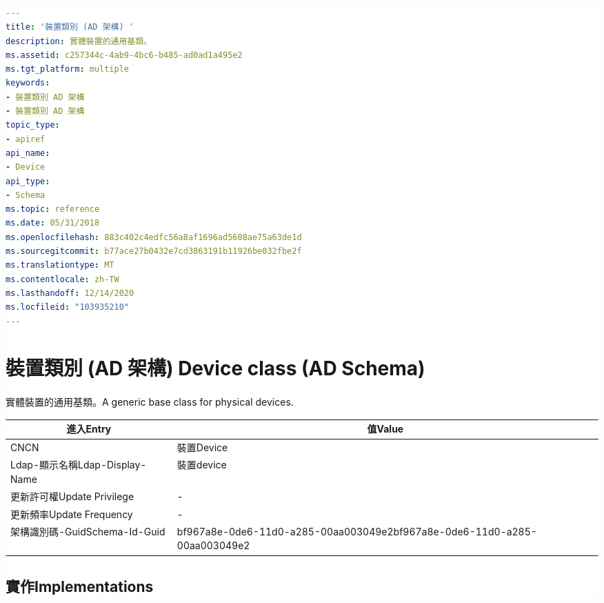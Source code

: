 ```yaml
---
title: '裝置類別 (AD 架構) '
description: 實體裝置的通用基類。
ms.assetid: c257344c-4ab9-4bc6-b485-ad0ad1a495e2
ms.tgt_platform: multiple
keywords:
- 裝置類別 AD 架構
- 裝置類別 AD 架構
topic_type:
- apiref
api_name:
- Device
api_type:
- Schema
ms.topic: reference
ms.date: 05/31/2018
ms.openlocfilehash: 883c402c4edfc56a8af1696ad5608ae75a63de1d
ms.sourcegitcommit: b77ace27b0432e7cd3863191b11926be032fbe2f
ms.translationtype: MT
ms.contentlocale: zh-TW
ms.lasthandoff: 12/14/2020
ms.locfileid: "103935210"
---
```

# <a name="device-class-ad-schema"></a><span data-ttu-id="0ce4c-105">裝置類別 (AD 架構) </span><span class="sxs-lookup"><span data-stu-id="0ce4c-105">Device class (AD Schema)</span></span>

<span data-ttu-id="0ce4c-106">實體裝置的通用基類。</span><span class="sxs-lookup"><span data-stu-id="0ce4c-106">A generic base class for physical devices.</span></span>



| <span data-ttu-id="0ce4c-107">進入</span><span class="sxs-lookup"><span data-stu-id="0ce4c-107">Entry</span></span> | <span data-ttu-id="0ce4c-108">值</span><span class="sxs-lookup"><span data-stu-id="0ce4c-108">Value</span></span> |
|-------------------|--------------------------------------|
| <span data-ttu-id="0ce4c-109">CN</span><span class="sxs-lookup"><span data-stu-id="0ce4c-109">CN</span></span>                | <span data-ttu-id="0ce4c-110">裝置</span><span class="sxs-lookup"><span data-stu-id="0ce4c-110">Device</span></span>                               |
| <span data-ttu-id="0ce4c-111">Ldap-顯示名稱</span><span class="sxs-lookup"><span data-stu-id="0ce4c-111">Ldap-Display-Name</span></span> | <span data-ttu-id="0ce4c-112">裝置</span><span class="sxs-lookup"><span data-stu-id="0ce4c-112">device</span></span>                               |
| <span data-ttu-id="0ce4c-113">更新許可權</span><span class="sxs-lookup"><span data-stu-id="0ce4c-113">Update Privilege</span></span>  | \-                                   |
| <span data-ttu-id="0ce4c-114">更新頻率</span><span class="sxs-lookup"><span data-stu-id="0ce4c-114">Update Frequency</span></span>  | \-                                   |
| <span data-ttu-id="0ce4c-115">架構識別碼-Guid</span><span class="sxs-lookup"><span data-stu-id="0ce4c-115">Schema-Id-Guid</span></span>    | <span data-ttu-id="0ce4c-116">bf967a8e-0de6-11d0-a285-00aa003049e2</span><span class="sxs-lookup"><span data-stu-id="0ce4c-116">bf967a8e-0de6-11d0-a285-00aa003049e2</span></span> |



## <a name="implementations"></a><span data-ttu-id="0ce4c-117">實作</span><span class="sxs-lookup"><span data-stu-id="0ce4c-117">Implementations</span></span>
